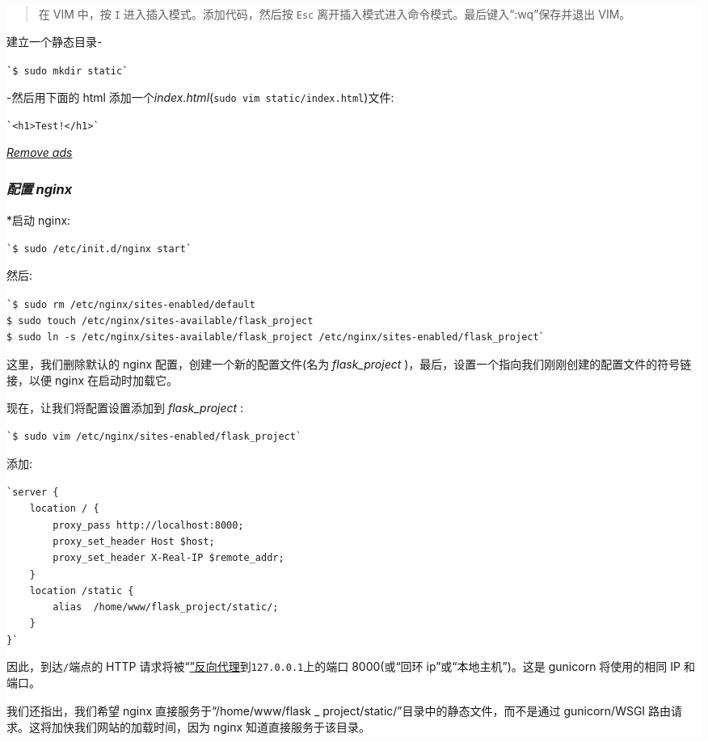 > 在 VIM 中，按 `I` 进入插入模式。添加代码，然后按 `Esc` 离开插入模式进入命令模式。最后键入“:wq”保存并退出 VIM。

建立一个静态目录-

```
`$ sudo mkdir static` 
```

-然后用下面的 html 添加一个*index.html*(`sudo vim static/index.html`)文件:

```
`<h1>Test!</h1>` 
```

[*Remove ads*](/account/join/)

### *配置 nginx*

 *启动 nginx:

```
`$ sudo /etc/init.d/nginx start` 
```

然后:

```
`$ sudo rm /etc/nginx/sites-enabled/default
$ sudo touch /etc/nginx/sites-available/flask_project
$ sudo ln -s /etc/nginx/sites-available/flask_project /etc/nginx/sites-enabled/flask_project` 
```

这里，我们删除默认的 nginx 配置，创建一个新的配置文件(名为 *flask_project* )，最后，设置一个指向我们刚刚创建的配置文件的符号链接，以便 nginx 在启动时加载它。

现在，让我们将配置设置添加到 *flask_project* :

```
`$ sudo vim /etc/nginx/sites-enabled/flask_project` 
```

添加:

```
`server {
    location / {
        proxy_pass http://localhost:8000;
        proxy_set_header Host $host;
        proxy_set_header X-Real-IP $remote_addr;
    }
    location /static {
        alias  /home/www/flask_project/static/;
    }
}` 
```

因此，到达`/`端点的 HTTP 请求将被“[”反向代理](http://en.wikipedia.org/wiki/Reverse_proxy)到`127.0.0.1`上的端口 8000(或“回环 ip”或“本地主机”)。这是 gunicorn 将使用的相同 IP 和端口。

我们还指出，我们希望 nginx 直接服务于“/home/www/flask _ project/static/”目录中的静态文件，而不是通过 gunicorn/WSGI 路由请求。这将加快我们网站的加载时间，因为 nginx 知道直接服务于该目录。
